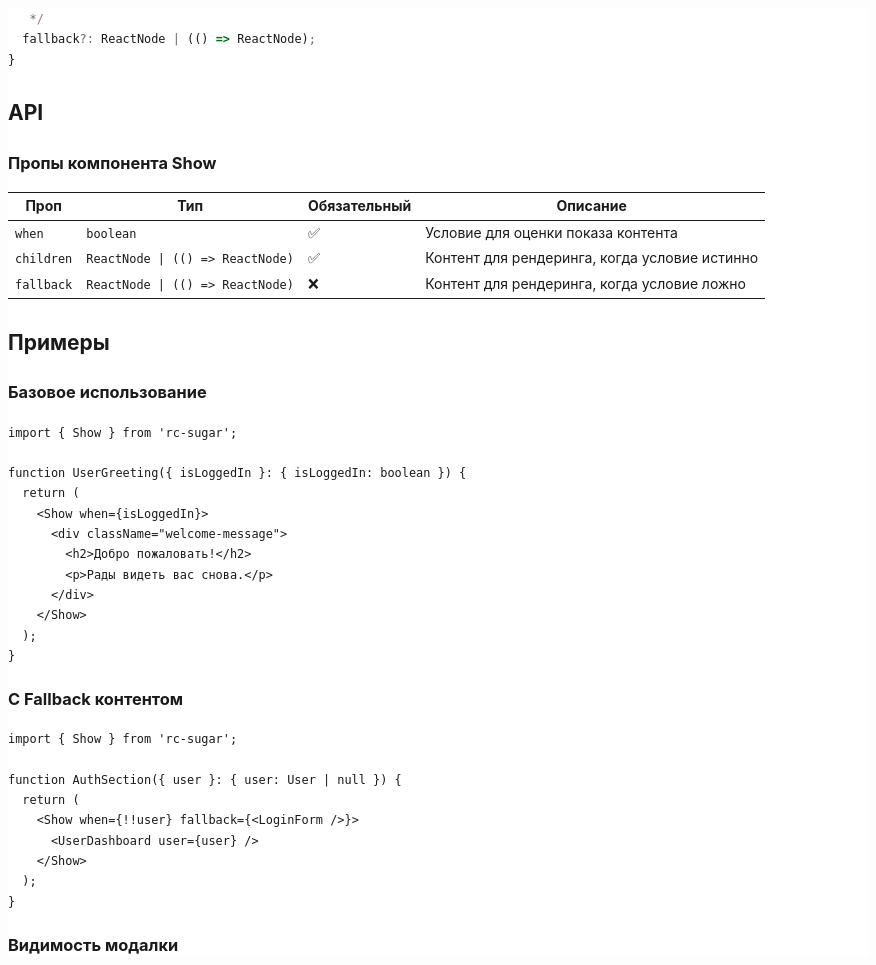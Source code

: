 ```typescript
   */
  fallback?: ReactNode | (() => ReactNode);
}
```

## API

### Пропы компонента Show

| Проп | Тип | Обязательный | Описание |
|------|-----|--------------|----------|
| `when` | `boolean` | ✅ | Условие для оценки показа контента |
| `children` | `ReactNode \| (() => ReactNode)` | ✅ | Контент для рендеринга, когда условие истинно |
| `fallback` | `ReactNode \| (() => ReactNode)` | ❌ | Контент для рендеринга, когда условие ложно |

## Примеры

### Базовое использование

```tsx
import { Show } from 'rc-sugar';

function UserGreeting({ isLoggedIn }: { isLoggedIn: boolean }) {
  return (
    <Show when={isLoggedIn}>
      <div className="welcome-message">
        <h2>Добро пожаловать!</h2>
        <p>Рады видеть вас снова.</p>
      </div>
    </Show>
  );
}
```

### С Fallback контентом

```tsx
import { Show } from 'rc-sugar';

function AuthSection({ user }: { user: User | null }) {
  return (
    <Show when={!!user} fallback={<LoginForm />}>
      <UserDashboard user={user} />
    </Show>
  );
}
```

### Видимость модалки
